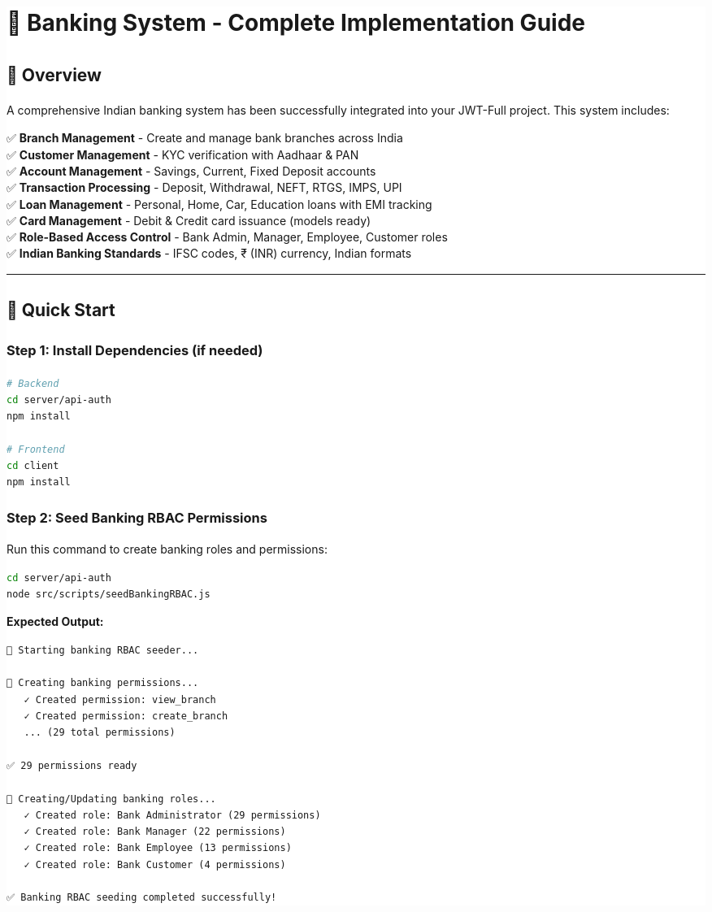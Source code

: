 # 🏦 Banking System - Complete Implementation Guide

## 🎯 Overview

A comprehensive Indian banking system has been successfully integrated into your JWT-Full project. This system includes:

✅ **Branch Management** - Create and manage bank branches across India  
✅ **Customer Management** - KYC verification with Aadhaar & PAN  
✅ **Account Management** - Savings, Current, Fixed Deposit accounts  
✅ **Transaction Processing** - Deposit, Withdrawal, NEFT, RTGS, IMPS, UPI  
✅ **Loan Management** - Personal, Home, Car, Education loans with EMI tracking  
✅ **Card Management** - Debit & Credit card issuance (models ready)  
✅ **Role-Based Access Control** - Bank Admin, Manager, Employee, Customer roles  
✅ **Indian Banking Standards** - IFSC codes, ₹ (INR) currency, Indian formats  

---

## 🚀 Quick Start

### **Step 1: Install Dependencies** (if needed)

```bash
# Backend
cd server/api-auth
npm install

# Frontend
cd client
npm install
```

### **Step 2: Seed Banking RBAC Permissions**

Run this command to create banking roles and permissions:

```bash
cd server/api-auth
node src/scripts/seedBankingRBAC.js
```

**Expected Output:**
```
🌱 Starting banking RBAC seeder...

📝 Creating banking permissions...
   ✓ Created permission: view_branch
   ✓ Created permission: create_branch
   ... (29 total permissions)

✅ 29 permissions ready

👥 Creating/Updating banking roles...
   ✓ Created role: Bank Administrator (29 permissions)
   ✓ Created role: Bank Manager (22 permissions)
   ✓ Created role: Bank Employee (13 permissions)
   ✓ Created role: Bank Customer (4 permissions)

✅ Banking RBAC seeding completed successfully!
```
